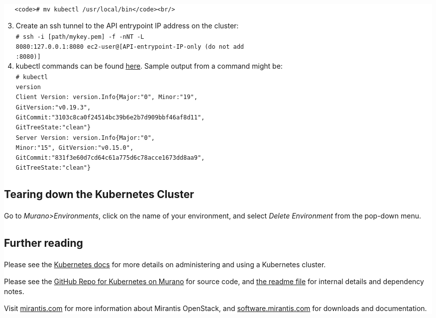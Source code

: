        <code># mv kubectl /usr/local/bin</code><br/>
   3. Create an ssh tunnel to the API entrypoint IP address on the cluster:<br/>
       <code># ssh -i [path/mykey.pem] -f -nNT -L 8080:127.0.0.1:8080 ec2-user@[API-entrypoint-IP-only (do not add :8080)]</code><br/>
3. kubectl commands can be found [here](https://cloud.google.com/container-engine/docs/kubectl/). Sample output from a command might be:<br/>
    <code># kubectl version<br/>Client Version: version.Info{Major:"0", Minor:"19", GitVersion:"v0.19.3", GitCommit:"3103c8ca0f24514bc39b6e2b7d909bbf46af8d11", GitTreeState:"clean"}<br/>Server Version: version.Info{Major:"0", Minor:"15", GitVersion:"v0.15.0", GitCommit:"831f3e60d7cd64c61a775d6c78acce1673dd8aa9", GitTreeState:"clean"}</code>


## Tearing down the Kubernetes Cluster

Go to *Murano>Environments*, click on the name of your environment, and select *Delete Environment* from the pop-down menu.

## Further reading

Please see the [Kubernetes docs](../../docs/) for more details on administering
and using a Kubernetes cluster.

Please see the [GitHub Repo for Kubernetes on Murano](https://github.com/openstack/murano-apps/tree/master/Docker/Kubernetes) for source code, and [the readme file](https://github.com/openstack/murano-apps/blob/master/Docker/Kubernetes/readme.md) for internal details and dependency notes.

Visit [mirantis.com](http://www.mirantis.com) for more information about Mirantis OpenStack, and [software.mirantis.com](http://software.mirantis.com) for downloads and documentation.

